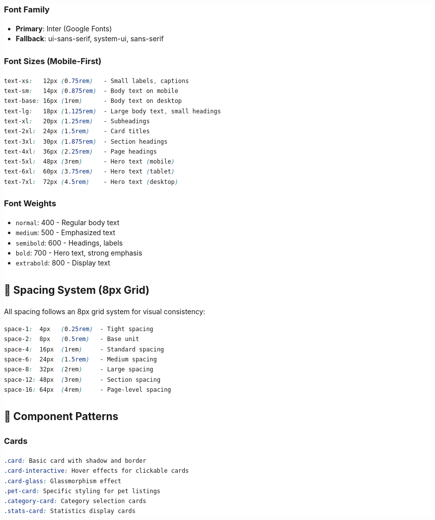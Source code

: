 ### Font Family

- **Primary**: Inter (Google Fonts)
- **Fallback**: ui-sans-serif, system-ui, sans-serif

### Font Sizes (Mobile-First)

```css
text-xs:   12px (0.75rem)   - Small labels, captions
text-sm:   14px (0.875rem)  - Body text on mobile
text-base: 16px (1rem)      - Body text on desktop
text-lg:   18px (1.125rem)  - Large body text, small headings
text-xl:   20px (1.25rem)   - Subheadings
text-2xl:  24px (1.5rem)    - Card titles
text-3xl:  30px (1.875rem)  - Section headings
text-4xl:  36px (2.25rem)   - Page headings
text-5xl:  48px (3rem)      - Hero text (mobile)
text-6xl:  60px (3.75rem)   - Hero text (tablet)
text-7xl:  72px (4.5rem)    - Hero text (desktop)
```

### Font Weights

- `normal`: 400 - Regular body text
- `medium`: 500 - Emphasized text
- `semibold`: 600 - Headings, labels
- `bold`: 700 - Hero text, strong emphasis
- `extrabold`: 800 - Display text

## 🔄 Spacing System (8px Grid)

All spacing follows an 8px grid system for visual consistency:

```css
space-1:  4px   (0.25rem)  - Tight spacing
space-2:  8px   (0.5rem)   - Base unit
space-4:  16px  (1rem)     - Standard spacing
space-6:  24px  (1.5rem)   - Medium spacing
space-8:  32px  (2rem)     - Large spacing
space-12: 48px  (3rem)     - Section spacing
space-16: 64px  (4rem)     - Page-level spacing
```

## 🎯 Component Patterns

### Cards

```css
.card: Basic card with shadow and border
.card-interactive: Hover effects for clickable cards
.card-glass: Glassmorphism effect
.pet-card: Specific styling for pet listings
.category-card: Category selection cards
.stats-card: Statistics display cards
```
